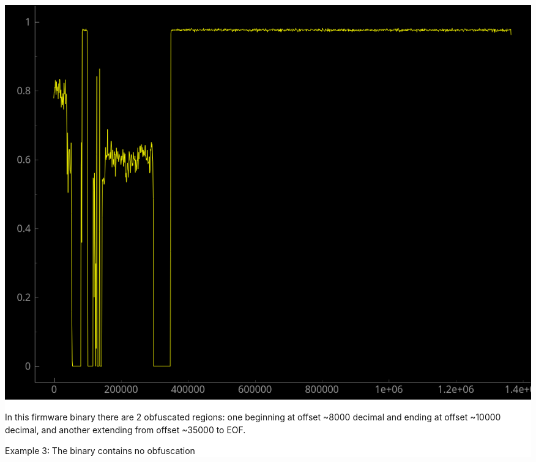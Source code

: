 ![Portions of Obfuscation](pix/binwalk-02.png)

In this firmware binary there are 2 obfuscated regions: one beginning at offset ~8000 decimal and ending at offset ~10000 decimal, and another extending from offset ~35000 to EOF.

Example 3: The binary contains no obfuscation 
